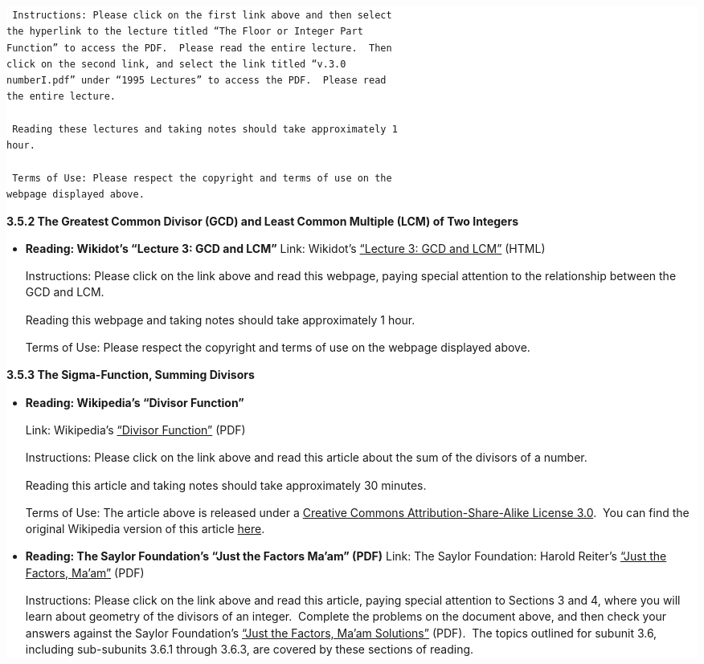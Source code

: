      Instructions: Please click on the first link above and then select
    the hyperlink to the lecture titled “The Floor or Integer Part
    Function” to access the PDF.  Please read the entire lecture.  Then
    click on the second link, and select the link titled “v.3.0
    numberI.pdf” under “1995 Lectures” to access the PDF.  Please read
    the entire lecture.  
      
     Reading these lectures and taking notes should take approximately 1
    hour.  
      
     Terms of Use: Please respect the copyright and terms of use on the
    webpage displayed above.

**3.5.2 The Greatest Common Divisor (GCD) and Least Common Multiple
(LCM) of Two Integers** <span id="3.5.2"></span> 
-   **Reading: Wikidot’s “Lecture 3: GCD and LCM”**
    Link: Wikidot’s [“Lecture 3: GCD and
    LCM”](http://math453fall2008.wikidot.com/lecture-3) (HTML)  
      
     Instructions: Please click on the link above and read this webpage,
    paying special attention to the relationship between the GCD and
    LCM.  
      
     Reading this webpage and taking notes should take approximately 1
    hour.  
      
     Terms of Use: Please respect the copyright and terms of use on the
    webpage displayed above.

**3.5.3 The Sigma-Function, Summing Divisors** <span id="3.5.3"></span> 
-   **Reading: Wikipedia’s “Divisor Function”**

    Link: Wikipedia’s [“Divisor
    Function”](http://www.saylor.org/site/wp-content/uploads/2012/06/MA111_Wikipedia_Divisor-Function_6.8.2012.pdf)
    (PDF)  
      
     Instructions: Please click on the link above and read this article
    about the sum of the divisors of a number.  
      
     Reading this article and taking notes should take approximately 30
    minutes.  
      
     Terms of Use: The article above is released under a [Creative
    Commons Attribution-Share-Alike License
    3.0](http://creativecommons.org/licenses/by-sa/3.0/).  You can find
    the original Wikipedia version of this article
    [here](http://en.wikipedia.org/wiki/Divisor_function).

-   **Reading: The Saylor Foundation’s “Just the Factors Ma’am” (PDF)**
    Link: The Saylor Foundation: Harold Reiter’s [“Just the Factors,
    Ma’am”](http://www.saylor.org/site/wp-content/uploads/2012/06/MA111_Just-the-Factors-Maam.pdf)
    (PDF)  
      
     Instructions: Please click on the link above and read this article,
    paying special attention to Sections 3 and 4, where you will learn
    about geometry of the divisors of an integer.  Complete the problems
    on the document above, and then check your answers against the
    Saylor Foundation’s [“Just the Factors, Ma’am
    Solutions”](http://www.saylor.org/site/wp-content/uploads/2012/06/MA111_Just-the-Factors-Maam-Solutions.pdf)
    (PDF).  The topics outlined for subunit 3.6, including sub-subunits
    3.6.1 through 3.6.3, are covered by these sections of reading.  
      